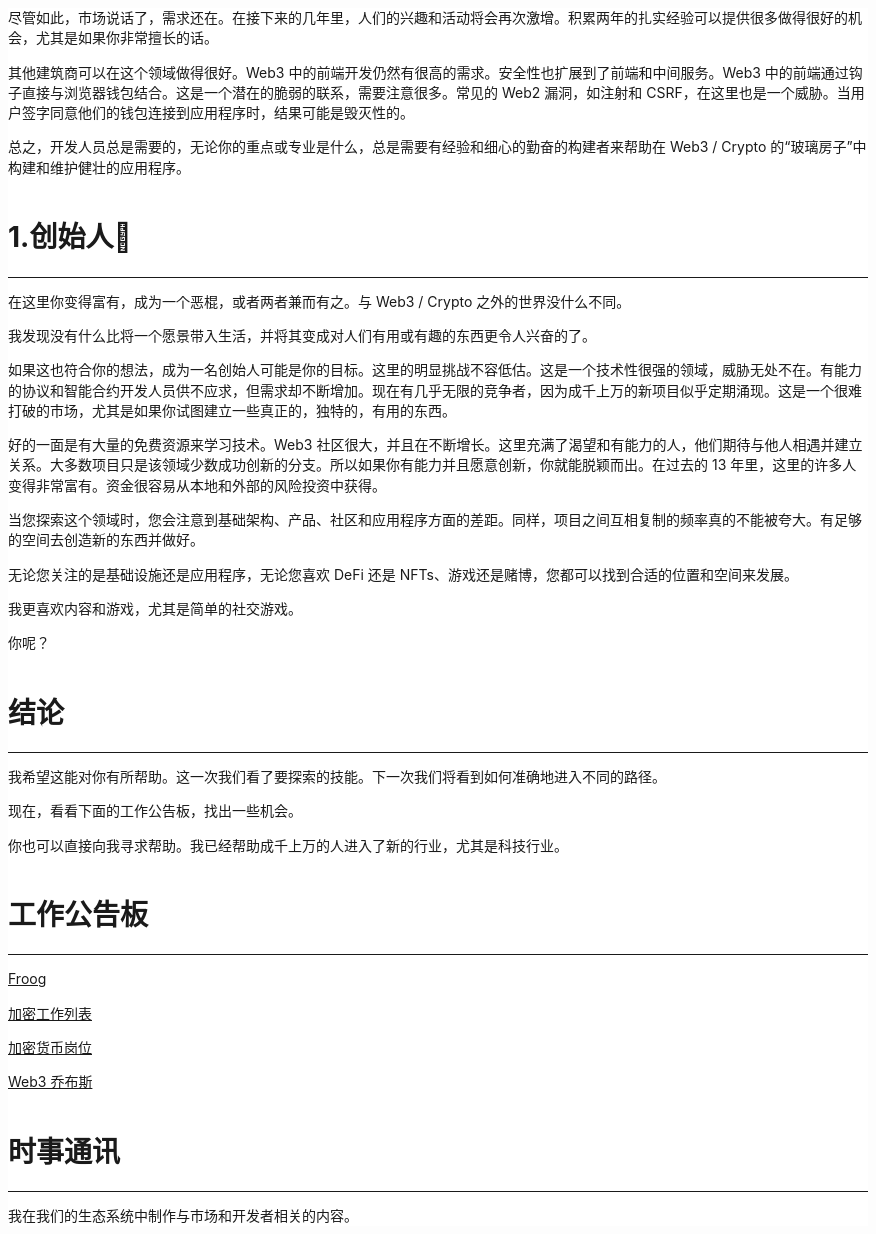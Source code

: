 尽管如此，市场说话了，需求还在。在接下来的几年里，人们的兴趣和活动将会再次激增。积累两年的扎实经验可以提供很多做得很好的机会，尤其是如果你非常擅长的话。

其他建筑商可以在这个领域做得很好。Web3 中的前端开发仍然有很高的需求。安全性也扩展到了前端和中间服务。Web3 中的前端通过钩子直接与浏览器钱包结合。这是一个潜在的脆弱的联系，需要注意很多。常见的 Web2 漏洞，如注射和 CSRF，在这里也是一个威胁。当用户签字同意他们的钱包连接到应用程序时，结果可能是毁灭性的。

总之，开发人员总是需要的，无论你的重点或专业是什么，总是需要有经验和细心的勤奋的构建者来帮助在 Web3 / Crypto 的“玻璃房子”中构建和维护健壮的应用程序。

# 1.创始人🔱

___________________________

在这里你变得富有，成为一个恶棍，或者两者兼而有之。与 Web3 / Crypto 之外的世界没什么不同。

我发现没有什么比将一个愿景带入生活，并将其变成对人们有用或有趣的东西更令人兴奋的了。

如果这也符合你的想法，成为一名创始人可能是你的目标。这里的明显挑战不容低估。这是一个技术性很强的领域，威胁无处不在。有能力的协议和智能合约开发人员供不应求，但需求却不断增加。现在有几乎无限的竞争者，因为成千上万的新项目似乎定期涌现。这是一个很难打破的市场，尤其是如果你试图建立一些真正的，独特的，有用的东西。

好的一面是有大量的免费资源来学习技术。Web3 社区很大，并且在不断增长。这里充满了渴望和有能力的人，他们期待与他人相遇并建立关系。大多数项目只是该领域少数成功创新的分支。所以如果你有能力并且愿意创新，你就能脱颖而出。在过去的 13 年里，这里的许多人变得非常富有。资金很容易从本地和外部的风险投资中获得。

当您探索这个领域时，您会注意到基础架构、产品、社区和应用程序方面的差距。同样，项目之间互相复制的频率真的不能被夸大。有足够的空间去创造新的东西并做好。

无论您关注的是基础设施还是应用程序，无论您喜欢 DeFi 还是 NFTs、游戏还是赌博，您都可以找到合适的位置和空间来发展。

我更喜欢内容和游戏，尤其是简单的社交游戏。

你呢？

# 结论

___________________________

我希望这能对你有所帮助。这一次我们看了要探索的技能。下一次我们将看到如何准确地进入不同的路径。

现在，看看下面的工作公告板，找出一些机会。

你也可以直接向我寻求帮助。我已经帮助成千上万的人进入了新的行业，尤其是科技行业。

# 工作公告板

___________________________

[Froog](https://froog.co/)

[加密工作列表](https://cryptojobslist.com/)

[加密货币岗位](https://cryptocurrencyjobs.co/web3/)

[Web3 乔布斯](https://web3jobs.so/)

# 时事通讯

___________________________

我在我们的生态系统中制作与市场和开发者相关的内容。
